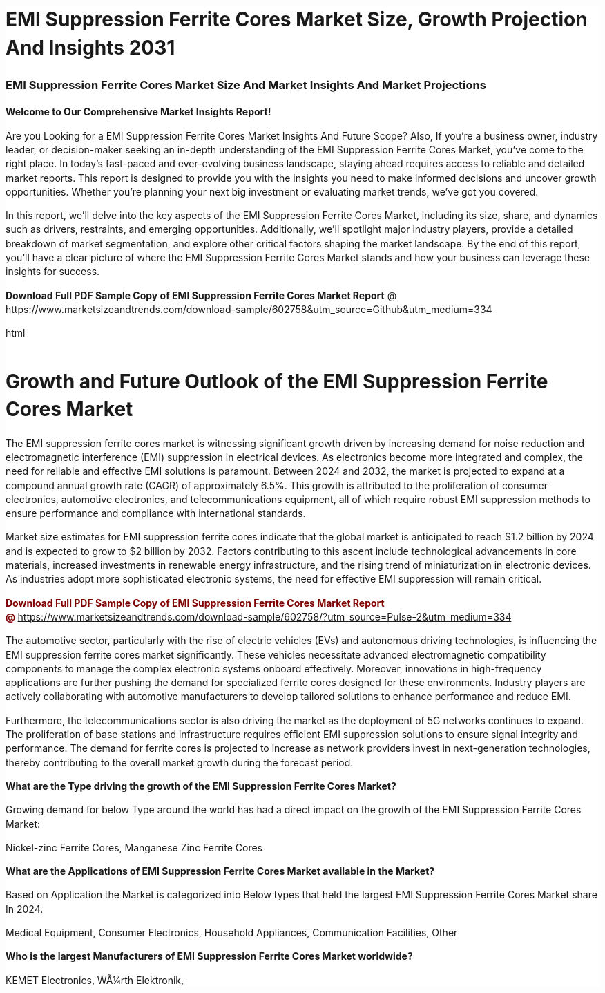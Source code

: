 <h1>EMI Suppression Ferrite Cores Market Size, Growth Projection And Insights 2031</h1><div class="" data-test-id=""><h3><span class="">EMI Suppression Ferrite Cores Market Size And Market Insights And Market Projections</span></h3></div><div class="" data-test-id=""><p><strong>Welcome to Our Comprehensive Market Insights Report!</strong></p><p>Are you Looking for a EMI Suppression Ferrite Cores Market Insights And Future Scope? Also, If you&rsquo;re a business owner, industry leader, or decision-maker seeking an in-depth understanding of the EMI Suppression Ferrite Cores Market, you&rsquo;ve come to the right place. In today&rsquo;s fast-paced and ever-evolving business landscape, staying ahead requires access to reliable and detailed market reports. This report is designed to provide you with the insights you need to make informed decisions and uncover growth opportunities. Whether you&rsquo;re planning your next big investment or evaluating market trends, we&rsquo;ve got you covered.</p><p>In this report, we&rsquo;ll delve into the key aspects of the EMI Suppression Ferrite Cores Market, including its size, share, and dynamics such as drivers, restraints, and emerging opportunities. Additionally, we&rsquo;ll spotlight major industry players, provide a detailed breakdown of market segmentation, and explore other critical factors shaping the market landscape. By the end of this report, you&rsquo;ll have a clear picture of where the EMI Suppression Ferrite Cores Market stands and how your business can leverage these insights for success.</p><p><strong>Download Full PDF Sample Copy of EMI Suppression Ferrite Cores Market Report</strong> @ <a href="https://www.marketsizeandtrends.com/download-sample/602758&utm_source=Github&utm_medium=334" target="_blank">https://www.marketsizeandtrends.com/download-sample/602758&utm_source=Github&utm_medium=334</a></p></div><div class="" data-test-id=""><p><span class="">html<html><head> <title>EMI Suppression Ferrite Cores Market Outlook</title></head><body> <h1>Growth and Future Outlook of the EMI Suppression Ferrite Cores Market</h1> <p>The EMI suppression ferrite cores market is witnessing significant growth driven by increasing demand for noise reduction and electromagnetic interference (EMI) suppression in electrical devices. As electronics become more integrated and complex, the need for reliable and effective EMI solutions is paramount. Between 2024 and 2032, the market is projected to expand at a compound annual growth rate (CAGR) of approximately 6.5%. This growth is attributed to the proliferation of consumer electronics, automotive electronics, and telecommunications equipment, all of which require robust EMI suppression methods to ensure performance and compliance with international standards.</p> <p>Market size estimates for EMI suppression ferrite cores indicate that the global market is anticipated to reach $1.2 billion by 2024 and is expected to grow to $2 billion by 2032. Factors contributing to this ascent include technological advancements in core materials, increased investments in renewable energy infrastructure, and the rising trend of miniaturization in electronic devices. As industries adopt more sophisticated electronic systems, the need for effective EMI suppression will remain critical.</p> <p><strong><span style="color: #800000;">Download Full PDF Sample Copy of EMI Suppression Ferrite Cores Market Report @</span>&nbsp;</strong><a href="https://www.marketsizeandtrends.com/download-sample/602758/?utm_source=Pulse-2&amp;utm_medium=334">https://www.marketsizeandtrends.com/download-sample/602758/?utm_source=Pulse-2&amp;utm_medium=334</a></p> <p>The automotive sector, particularly with the rise of electric vehicles (EVs) and autonomous driving technologies, is influencing the EMI suppression ferrite cores market significantly. These vehicles necessitate advanced electromagnetic compatibility components to manage the complex electronic systems onboard effectively. Moreover, innovations in high-frequency applications are further pushing the demand for specialized ferrite cores designed for these environments. Industry players are actively collaborating with automotive manufacturers to develop tailored solutions to enhance performance and reduce EMI.</p> <p>Furthermore, the telecommunications sector is also driving the market as the deployment of 5G networks continues to expand. The proliferation of base stations and infrastructure requires efficient EMI suppression solutions to ensure signal integrity and performance. The demand for ferrite cores is projected to increase as network providers invest in next-generation technologies, thereby contributing to the overall market growth during the forecast period.</p> </body></html></span></p><p><strong><span class="">What are the&nbsp;Type driving the growth of the EMI Suppression Ferrite Cores Market?</span></strong></p></div><div class="" data-test-id=""><p><span class="">Growing demand for below Type around the world has had a direct impact on the growth of the EMI Suppression Ferrite Cores Market:</span></p></div><div class="" data-test-id=""><p>Nickel-zinc Ferrite Cores, Manganese Zinc Ferrite Cores</p><p><span class=""><strong>What are the&nbsp;Applications&nbsp;of EMI Suppression Ferrite Cores Market available in the Market?</strong></span></p></div><div class="" data-test-id=""><p><span class="">Based on Application the Market is categorized into Below types that held the largest EMI Suppression Ferrite Cores Market share In 2024.</span></p></div><div class="" data-test-id=""><p><span class="">Medical Equipment, Consumer Electronics, Household Appliances, Communication Facilities, Other</span></p><p><span class=""><strong>Who is the largest Manufacturers of EMI Suppression Ferrite Cores Market worldwide?</strong></span></p></div><div class="" data-test-id=""><p><span class="">KEMET Electronics, WÃ¼rth Elektronik,